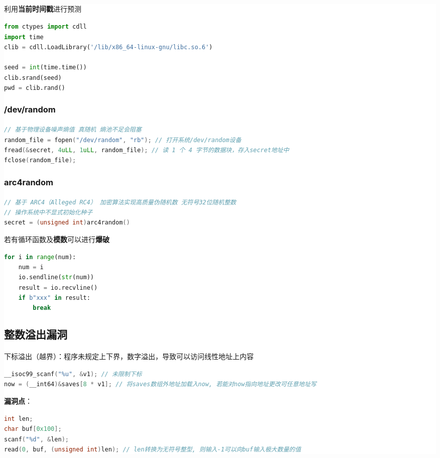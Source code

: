 利用**当前时间戳**进行预测

```python
from ctypes import cdll
import time
clib = cdll.LoadLibrary('/lib/x86_64-linux-gnu/libc.so.6')

seed = int(time.time())
clib.srand(seed)
pwd = clib.rand()
```

### /dev/random

```C
// 基于物理设备噪声熵值 真随机 熵池不足会阻塞
random_file = fopen("/dev/random", "rb"); // 打开系统/dev/random设备
fread(&secret, 4uLL, 1uLL, random_file); // 读 1 个 4 字节的数据块，存入secret地址中
fclose(random_file);
```

### arc4random

```C
// 基于 ARC4（Alleged RC4） 加密算法实现高质量伪随机数 无符号32位随机整数
// 操作系统中不显式初始化种子
secret = (unsigned int)arc4random()
```

若有循环函数及**模数**可以进行**爆破**

```python
for i in range(num):
    num = i
    io.sendline(str(num))
    result = io.recvline()
    if b"xxx" in result:
        break
```

## 整数溢出漏洞

下标溢出（越界）：程序未规定上下界，数字溢出，导致可以访问线性地址上内容

```c
__isoc99_scanf("%u", &v1); // 未限制下标
now = (__int64)&saves[8 * v1]; // 将saves数组外地址加载入now, 若能对now指向地址更改可任意地址写
```

**漏洞点**：

```c
int len;
char buf[0x100];
scanf("%d", &len);
read(0, buf, (unsigned int)len); // len转换为无符号整型, 则输入-1可以向buf输入极大数量的值
```

